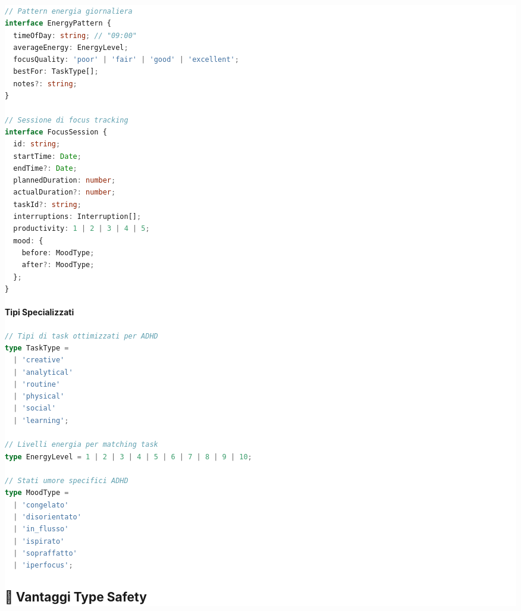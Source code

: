 ```typescript
// Pattern energia giornaliera
interface EnergyPattern {
  timeOfDay: string; // "09:00"
  averageEnergy: EnergyLevel;
  focusQuality: 'poor' | 'fair' | 'good' | 'excellent';
  bestFor: TaskType[];
  notes?: string;
}

// Sessione di focus tracking
interface FocusSession {
  id: string;
  startTime: Date;
  endTime?: Date;
  plannedDuration: number;
  actualDuration?: number;
  taskId?: string;
  interruptions: Interruption[];
  productivity: 1 | 2 | 3 | 4 | 5;
  mood: {
    before: MoodType;
    after?: MoodType;
  };
}
```

#### **Tipi Specializzati**

```typescript
// Tipi di task ottimizzati per ADHD
type TaskType = 
  | 'creative' 
  | 'analytical' 
  | 'routine' 
  | 'physical' 
  | 'social' 
  | 'learning';

// Livelli energia per matching task
type EnergyLevel = 1 | 2 | 3 | 4 | 5 | 6 | 7 | 8 | 9 | 10;

// Stati umore specifici ADHD
type MoodType = 
  | 'congelato' 
  | 'disorientato' 
  | 'in_flusso' 
  | 'ispirato' 
  | 'sopraffatto' 
  | 'iperfocus';
```

## 🎯 Vantaggi Type Safety
